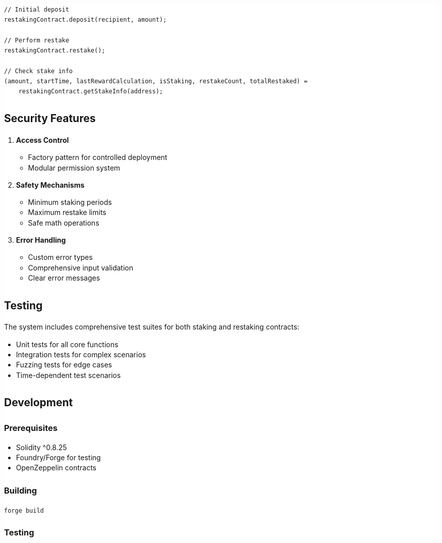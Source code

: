 ```solidity
// Initial deposit
restakingContract.deposit(recipient, amount);

// Perform restake
restakingContract.restake();

// Check stake info
(amount, startTime, lastRewardCalculation, isStaking, restakeCount, totalRestaked) = 
    restakingContract.getStakeInfo(address);
```

## Security Features

1. **Access Control**
   - Factory pattern for controlled deployment
   - Modular permission system

2. **Safety Mechanisms**
   - Minimum staking periods
   - Maximum restake limits
   - Safe math operations

3. **Error Handling**
   - Custom error types
   - Comprehensive input validation
   - Clear error messages

## Testing

The system includes comprehensive test suites for both staking and restaking contracts:

- Unit tests for all core functions
- Integration tests for complex scenarios
- Fuzzing tests for edge cases
- Time-dependent test scenarios

## Development

### Prerequisites

- Solidity ^0.8.25
- Foundry/Forge for testing
- OpenZeppelin contracts

### Building

```bash
forge build
```

### Testing
